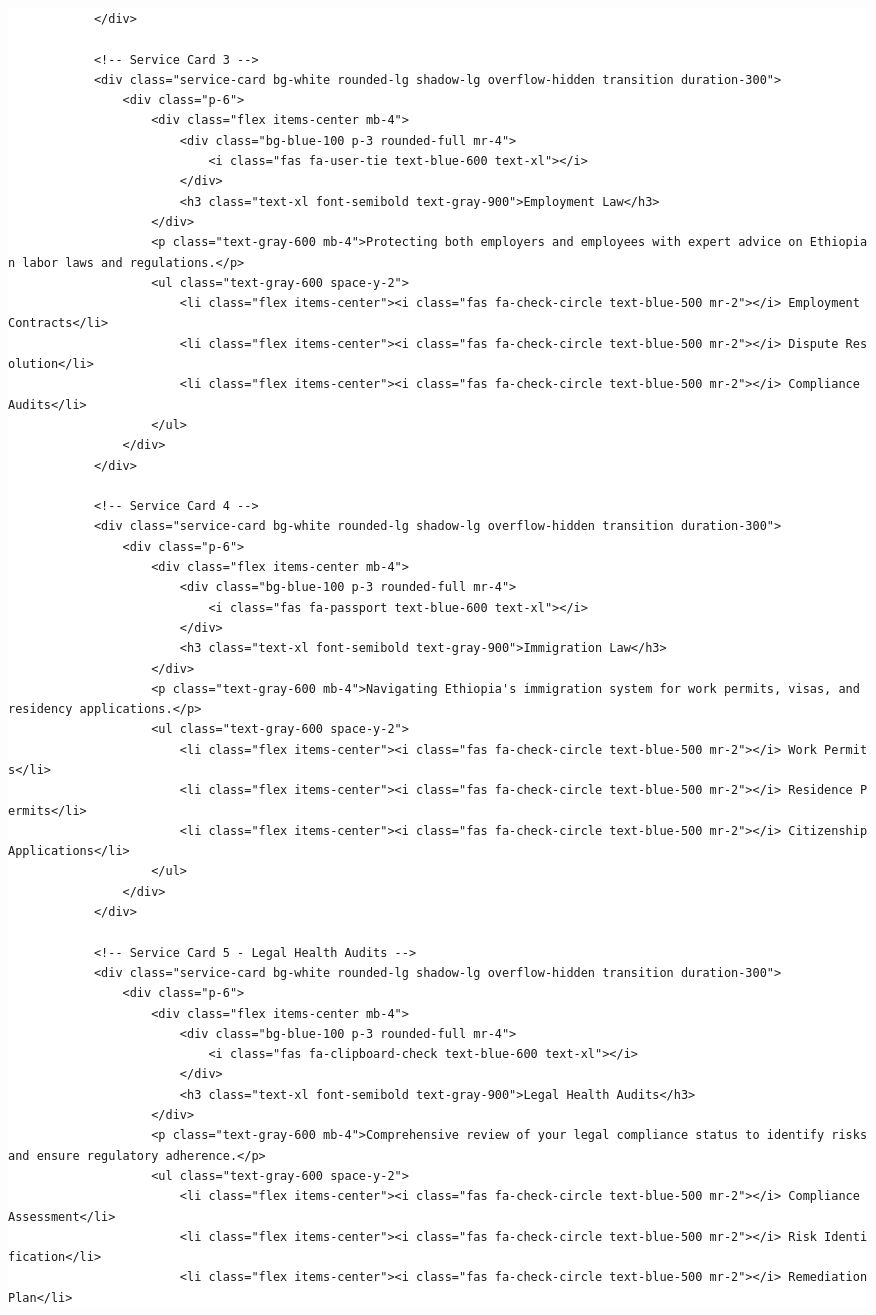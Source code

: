                 </div>
                
                <!-- Service Card 3 -->
                <div class="service-card bg-white rounded-lg shadow-lg overflow-hidden transition duration-300">
                    <div class="p-6">
                        <div class="flex items-center mb-4">
                            <div class="bg-blue-100 p-3 rounded-full mr-4">
                                <i class="fas fa-user-tie text-blue-600 text-xl"></i>
                            </div>
                            <h3 class="text-xl font-semibold text-gray-900">Employment Law</h3>
                        </div>
                        <p class="text-gray-600 mb-4">Protecting both employers and employees with expert advice on Ethiopian labor laws and regulations.</p>
                        <ul class="text-gray-600 space-y-2">
                            <li class="flex items-center"><i class="fas fa-check-circle text-blue-500 mr-2"></i> Employment Contracts</li>
                            <li class="flex items-center"><i class="fas fa-check-circle text-blue-500 mr-2"></i> Dispute Resolution</li>
                            <li class="flex items-center"><i class="fas fa-check-circle text-blue-500 mr-2"></i> Compliance Audits</li>
                        </ul>
                    </div>
                </div>
                
                <!-- Service Card 4 -->
                <div class="service-card bg-white rounded-lg shadow-lg overflow-hidden transition duration-300">
                    <div class="p-6">
                        <div class="flex items-center mb-4">
                            <div class="bg-blue-100 p-3 rounded-full mr-4">
                                <i class="fas fa-passport text-blue-600 text-xl"></i>
                            </div>
                            <h3 class="text-xl font-semibold text-gray-900">Immigration Law</h3>
                        </div>
                        <p class="text-gray-600 mb-4">Navigating Ethiopia's immigration system for work permits, visas, and residency applications.</p>
                        <ul class="text-gray-600 space-y-2">
                            <li class="flex items-center"><i class="fas fa-check-circle text-blue-500 mr-2"></i> Work Permits</li>
                            <li class="flex items-center"><i class="fas fa-check-circle text-blue-500 mr-2"></i> Residence Permits</li>
                            <li class="flex items-center"><i class="fas fa-check-circle text-blue-500 mr-2"></i> Citizenship Applications</li>
                        </ul>
                    </div>
                </div>
                
                <!-- Service Card 5 - Legal Health Audits -->
                <div class="service-card bg-white rounded-lg shadow-lg overflow-hidden transition duration-300">
                    <div class="p-6">
                        <div class="flex items-center mb-4">
                            <div class="bg-blue-100 p-3 rounded-full mr-4">
                                <i class="fas fa-clipboard-check text-blue-600 text-xl"></i>
                            </div>
                            <h3 class="text-xl font-semibold text-gray-900">Legal Health Audits</h3>
                        </div>
                        <p class="text-gray-600 mb-4">Comprehensive review of your legal compliance status to identify risks and ensure regulatory adherence.</p>
                        <ul class="text-gray-600 space-y-2">
                            <li class="flex items-center"><i class="fas fa-check-circle text-blue-500 mr-2"></i> Compliance Assessment</li>
                            <li class="flex items-center"><i class="fas fa-check-circle text-blue-500 mr-2"></i> Risk Identification</li>
                            <li class="flex items-center"><i class="fas fa-check-circle text-blue-500 mr-2"></i> Remediation Plan</li>